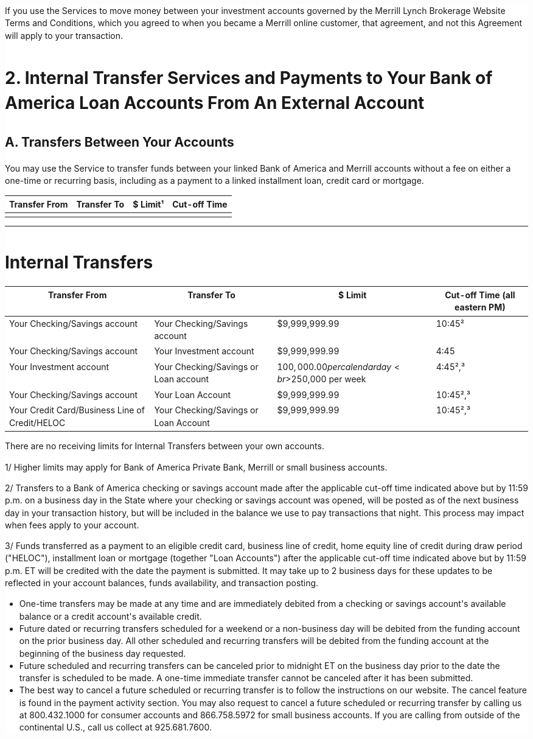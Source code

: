 If you use the Services to move money between your investment accounts governed by the Merrill Lynch Brokerage Website Terms and Conditions, which you agreed to when you became a Merrill online customer, that agreement, and not this Agreement will apply to your transaction.

# 2. Internal Transfer Services and Payments to Your Bank of America Loan Accounts From An External Account

## A. Transfers Between Your Accounts

You may use the Service to transfer funds between your linked Bank of America and Merrill accounts without a fee on either a one-time or recurring basis, including as a payment to a linked installment loan, credit card or mortgage.

| Transfer From | Transfer To | $ Limit¹ | Cut-off Time |
|---------------|-------------|----------|--------------|
|               |             |          |              |
---
# Internal Transfers

| Transfer From                      | Transfer To                        | $ Limit          | Cut-off Time (all eastern PM) |
|------------------------------------|------------------------------------|------------------|-------------------------------|
| Your Checking/Savings account      | Your Checking/Savings account      | $9,999,999.99    | 10:45²                        |
| Your Checking/Savings account      | Your Investment account            | $9,999,999.99    | 4:45                          |
| Your Investment account            | Your Checking/Savings or Loan account | $100,000.00 per calendar day<br>$250,000 per week | 4:45²,³ |
| Your Checking/Savings account      | Your Loan Account                  | $9,999,999.99    | 10:45²,³                      |
| Your Credit Card/Business Line of Credit/HELOC | Your Checking/Savings or Loan Account | $9,999,999.99 | 10:45²,³                      |

There are no receiving limits for Internal Transfers between your own accounts.

1/ Higher limits may apply for Bank of America Private Bank, Merrill or small business accounts.

2/ Transfers to a Bank of America checking or savings account made after the applicable cut-off time indicated above but by 11:59 p.m. on a business day in the State where your checking or savings account was opened, will be posted as of the next business day in your transaction history, but will be included in the balance we use to pay transactions that night. This process may impact when fees apply to your account.

3/ Funds transferred as a payment to an eligible credit card, business line of credit, home equity line of credit during draw period ("HELOC"), installment loan or mortgage (together "Loan Accounts") after the applicable cut-off time indicated above but by 11:59 p.m. ET will be credited with the date the payment is submitted. It may take up to 2 business days for these updates to be reflected in your account balances, funds availability, and transaction posting.

- One-time transfers may be made at any time and are immediately debited from a checking or savings account's available balance or a credit account's available credit.
- Future dated or recurring transfers scheduled for a weekend or a non-business day will be debited from the funding account on the prior business day. All other scheduled and recurring transfers will be debited from the funding account at the beginning of the business day requested.
- Future scheduled and recurring transfers can be canceled prior to midnight ET on the business day prior to the date the transfer is scheduled to be made. A one-time immediate transfer cannot be canceled after it has been submitted.
- The best way to cancel a future scheduled or recurring transfer is to follow the instructions on our website. The cancel feature is found in the payment activity section. You may also request to cancel a future scheduled or recurring transfer by calling us at 800.432.1000 for consumer accounts and 866.758.5972 for small business accounts. If you are calling from outside of the continental U.S., call us collect at 925.681.7600.
